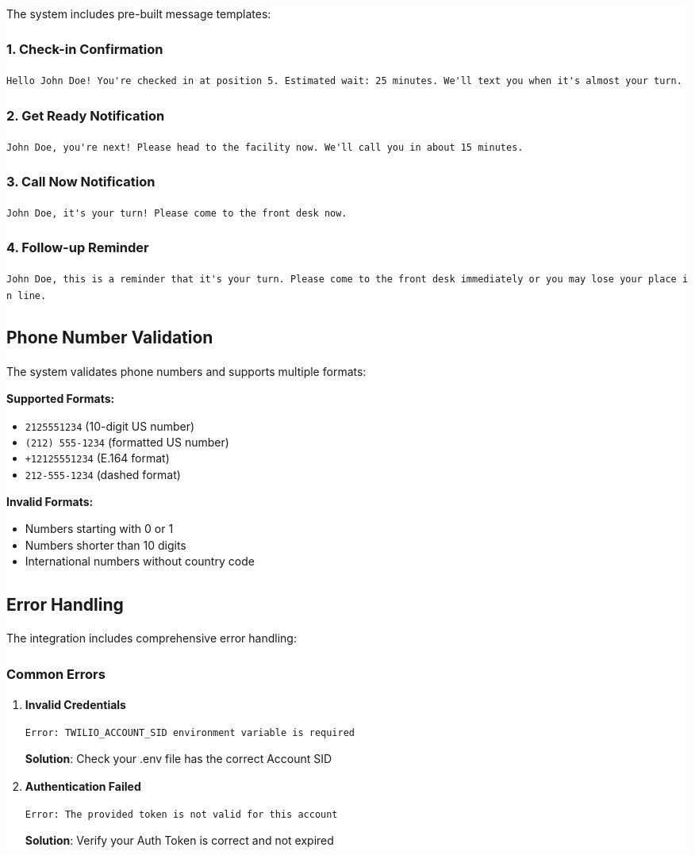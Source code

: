 The system includes pre-built message templates:

### 1. Check-in Confirmation
```
Hello John Doe! You're checked in at position 5. Estimated wait: 25 minutes. We'll text you when it's almost your turn.
```

### 2. Get Ready Notification
```
John Doe, you're next! Please head to the facility now. We'll call you in about 15 minutes.
```

### 3. Call Now Notification
```
John Doe, it's your turn! Please come to the front desk now.
```

### 4. Follow-up Reminder
```
John Doe, this is a reminder that it's your turn. Please come to the front desk immediately or you may lose your place in line.
```

## Phone Number Validation

The system validates phone numbers and supports multiple formats:

**Supported Formats:**
- `2125551234` (10-digit US number)
- `(212) 555-1234` (formatted US number)
- `+12125551234` (E.164 format)
- `212-555-1234` (dashed format)

**Invalid Formats:**
- Numbers starting with 0 or 1
- Numbers shorter than 10 digits
- International numbers without country code

## Error Handling

The integration includes comprehensive error handling:

### Common Errors

1. **Invalid Credentials**
   ```
   Error: TWILIO_ACCOUNT_SID environment variable is required
   ```
   **Solution**: Check your .env file has the correct Account SID

2. **Authentication Failed**
   ```
   Error: The provided token is not valid for this account
   ```
   **Solution**: Verify your Auth Token is correct and not expired
